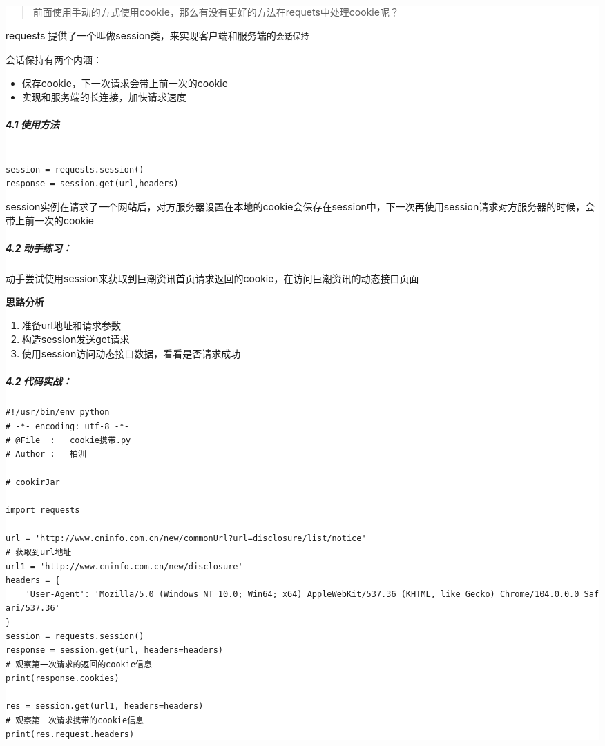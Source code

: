 > 前面使用手动的方式使用cookie，那么有没有更好的方法在requets中处理cookie呢？

requests 提供了一个叫做session类，来实现客户端和服务端的`会话保持`

会话保持有两个内涵：

- 保存cookie，下一次请求会带上前一次的cookie
- 实现和服务端的长连接，加快请求速度

##### 4.1 使用方法

```

session = requests.session()
response = session.get(url,headers)
```

session实例在请求了一个网站后，对方服务器设置在本地的cookie会保存在session中，下一次再使用session请求对方服务器的时候，会带上前一次的cookie

##### 4.2 动手练习：

动手尝试使用session来获取到巨潮资讯首页请求返回的cookie，在访问巨潮资讯的动态接口页面

**思路分析**

1. 准备url地址和请求参数
2. 构造session发送get请求
3. 使用session访问动态接口数据，看看是否请求成功



##### 4.2 代码实战：

```
#!/usr/bin/env python
# -*- encoding: utf-8 -*-
# @File  :   cookie携带.py    
# Author :   柏汌  

# cookirJar

import requests

url = 'http://www.cninfo.com.cn/new/commonUrl?url=disclosure/list/notice'
# 获取到url地址
url1 = 'http://www.cninfo.com.cn/new/disclosure'
headers = {
    'User-Agent': 'Mozilla/5.0 (Windows NT 10.0; Win64; x64) AppleWebKit/537.36 (KHTML, like Gecko) Chrome/104.0.0.0 Safari/537.36'
}
session = requests.session()
response = session.get(url, headers=headers)
# 观察第一次请求的返回的cookie信息
print(response.cookies)

res = session.get(url1, headers=headers)
# 观察第二次请求携带的cookie信息
print(res.request.headers)
```
